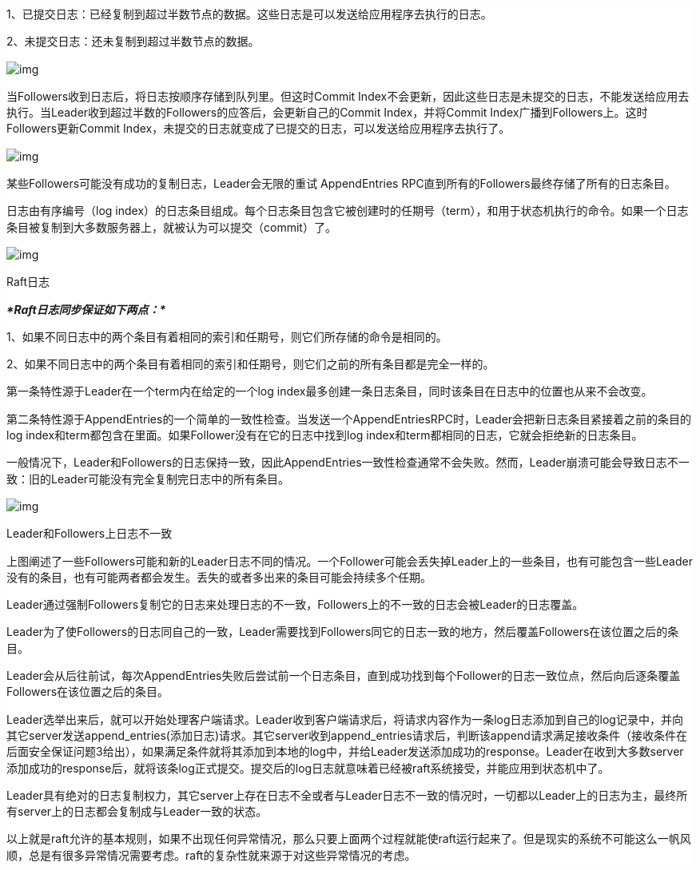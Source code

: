 1、已提交日志：已经复制到超过半数节点的数据。这些日志是可以发送给应用程序去执行的日志。

2、未提交日志：还未复制到超过半数节点的数据。

![img](file:///C:\Users\大力\AppData\Local\Temp\ksohtml\wps6505.tmp.jpg) 

当Followers收到日志后，将日志按顺序存储到队列里。但这时Commit Index不会更新，因此这些日志是未提交的日志，不能发送给应用去执行。当Leader收到超过半数的Followers的应答后，会更新自己的Commit Index，并将Commit Index广播到Followers上。这时Followers更新Commit Index，未提交的日志就变成了已提交的日志，可以发送给应用程序去执行了。

 

![img](file:///C:\Users\大力\AppData\Local\Temp\ksohtml\wps6506.tmp.jpg) 

某些Followers可能没有成功的复制日志，Leader会无限的重试 AppendEntries RPC直到所有的Followers最终存储了所有的日志条目。

日志由有序编号（log index）的日志条目组成。每个日志条目包含它被创建时的任期号（term），和用于状态机执行的命令。如果一个日志条目被复制到大多数服务器上，就被认为可以提交（commit）了。

![img](file:///C:\Users\大力\AppData\Local\Temp\ksohtml\wps6507.tmp.jpg) 

Raft日志

***\*Raft日志同步保证如下两点：\****

1、如果不同日志中的两个条目有着相同的索引和任期号，则它们所存储的命令是相同的。

2、如果不同日志中的两个条目有着相同的索引和任期号，则它们之前的所有条目都是完全一样的。

第一条特性源于Leader在一个term内在给定的一个log index最多创建一条日志条目，同时该条目在日志中的位置也从来不会改变。

第二条特性源于AppendEntries的一个简单的一致性检查。当发送一个AppendEntriesRPC时，Leader会把新日志条目紧接着之前的条目的log index和term都包含在里面。如果Follower没有在它的日志中找到log index和term都相同的日志，它就会拒绝新的日志条目。

一般情况下，Leader和Followers的日志保持一致，因此AppendEntries一致性检查通常不会失败。然而，Leader崩溃可能会导致日志不一致：旧的Leader可能没有完全复制完日志中的所有条目。

![img](file:///C:\Users\大力\AppData\Local\Temp\ksohtml\wps6517.tmp.jpg) 

Leader和Followers上日志不一致

上图阐述了一些Followers可能和新的Leader日志不同的情况。一个Follower可能会丢失掉Leader上的一些条目，也有可能包含一些Leader没有的条目，也有可能两者都会发生。丢失的或者多出来的条目可能会持续多个任期。

Leader通过强制Followers复制它的日志来处理日志的不一致，Followers上的不一致的日志会被Leader的日志覆盖。

Leader为了使Followers的日志同自己的一致，Leader需要找到Followers同它的日志一致的地方，然后覆盖Followers在该位置之后的条目。

Leader会从后往前试，每次AppendEntries失败后尝试前一个日志条目，直到成功找到每个Follower的日志一致位点，然后向后逐条覆盖Followers在该位置之后的条目。

 

Leader选举出来后，就可以开始处理客户端请求。Leader收到客户端请求后，将请求内容作为一条log日志添加到自己的log记录中，并向其它server发送append_entries(添加日志)请求。其它server收到append_entries请求后，判断该append请求满足接收条件（接收条件在后面安全保证问题3给出），如果满足条件就将其添加到本地的log中，并给Leader发送添加成功的response。Leader在收到大多数server添加成功的response后，就将该条log正式提交。提交后的log日志就意味着已经被raft系统接受，并能应用到状态机中了。

Leader具有绝对的日志复制权力，其它server上存在日志不全或者与Leader日志不一致的情况时，一切都以Leader上的日志为主，最终所有server上的日志都会复制成与Leader一致的状态。

以上就是raft允许的基本规则，如果不出现任何异常情况，那么只要上面两个过程就能使raft运行起来了。但是现实的系统不可能这么一帆风顺，总是有很多异常情况需要考虑。raft的复杂性就来源于对这些异常情况的考虑。
